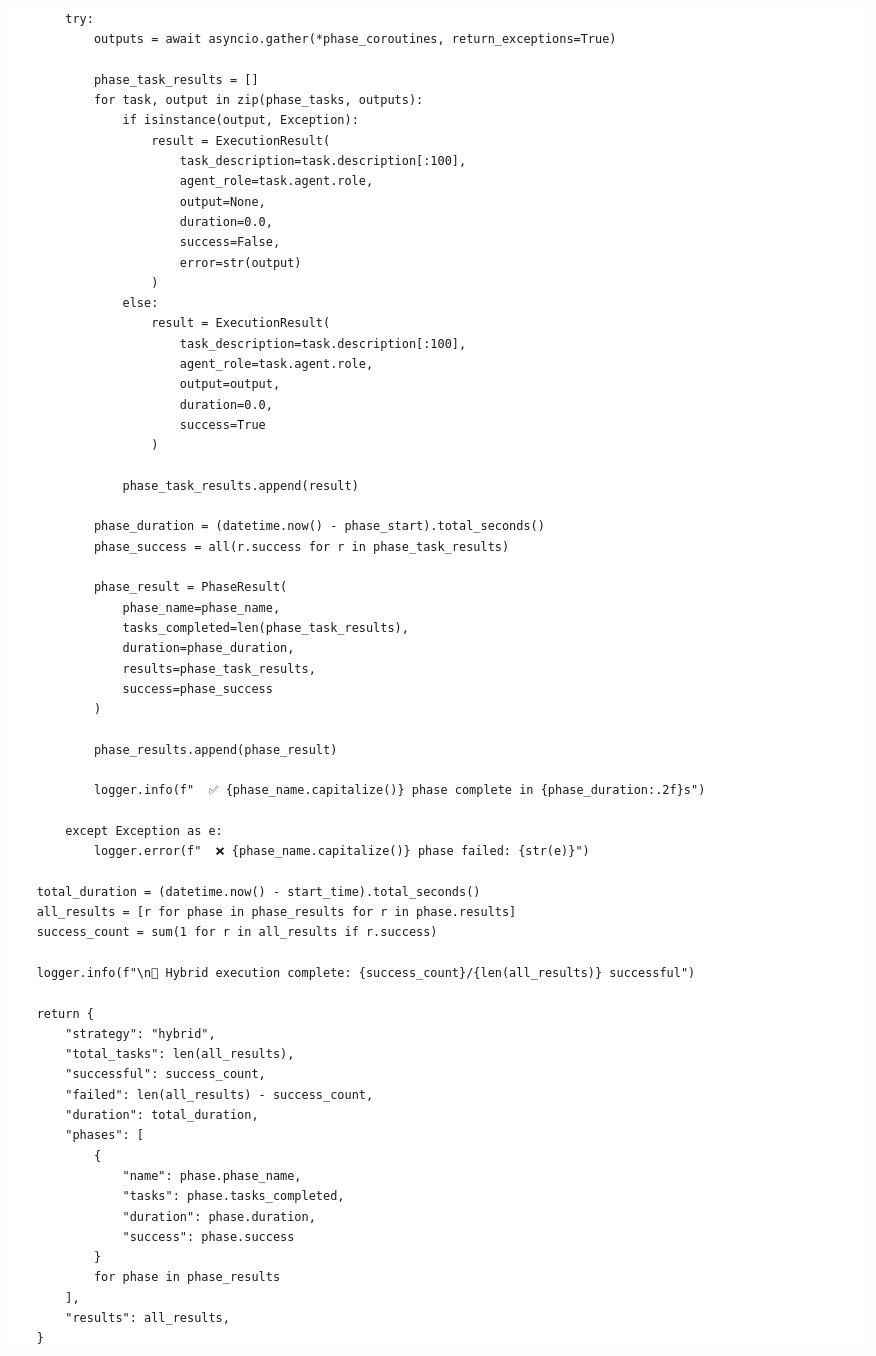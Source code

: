             try:
                outputs = await asyncio.gather(*phase_coroutines, return_exceptions=True)

                phase_task_results = []
                for task, output in zip(phase_tasks, outputs):
                    if isinstance(output, Exception):
                        result = ExecutionResult(
                            task_description=task.description[:100],
                            agent_role=task.agent.role,
                            output=None,
                            duration=0.0,
                            success=False,
                            error=str(output)
                        )
                    else:
                        result = ExecutionResult(
                            task_description=task.description[:100],
                            agent_role=task.agent.role,
                            output=output,
                            duration=0.0,
                            success=True
                        )

                    phase_task_results.append(result)

                phase_duration = (datetime.now() - phase_start).total_seconds()
                phase_success = all(r.success for r in phase_task_results)

                phase_result = PhaseResult(
                    phase_name=phase_name,
                    tasks_completed=len(phase_task_results),
                    duration=phase_duration,
                    results=phase_task_results,
                    success=phase_success
                )

                phase_results.append(phase_result)

                logger.info(f"  ✅ {phase_name.capitalize()} phase complete in {phase_duration:.2f}s")

            except Exception as e:
                logger.error(f"  ❌ {phase_name.capitalize()} phase failed: {str(e)}")

        total_duration = (datetime.now() - start_time).total_seconds()
        all_results = [r for phase in phase_results for r in phase.results]
        success_count = sum(1 for r in all_results if r.success)

        logger.info(f"\n🔀 Hybrid execution complete: {success_count}/{len(all_results)} successful")

        return {
            "strategy": "hybrid",
            "total_tasks": len(all_results),
            "successful": success_count,
            "failed": len(all_results) - success_count,
            "duration": total_duration,
            "phases": [
                {
                    "name": phase.phase_name,
                    "tasks": phase.tasks_completed,
                    "duration": phase.duration,
                    "success": phase.success
                }
                for phase in phase_results
            ],
            "results": all_results,
        }
